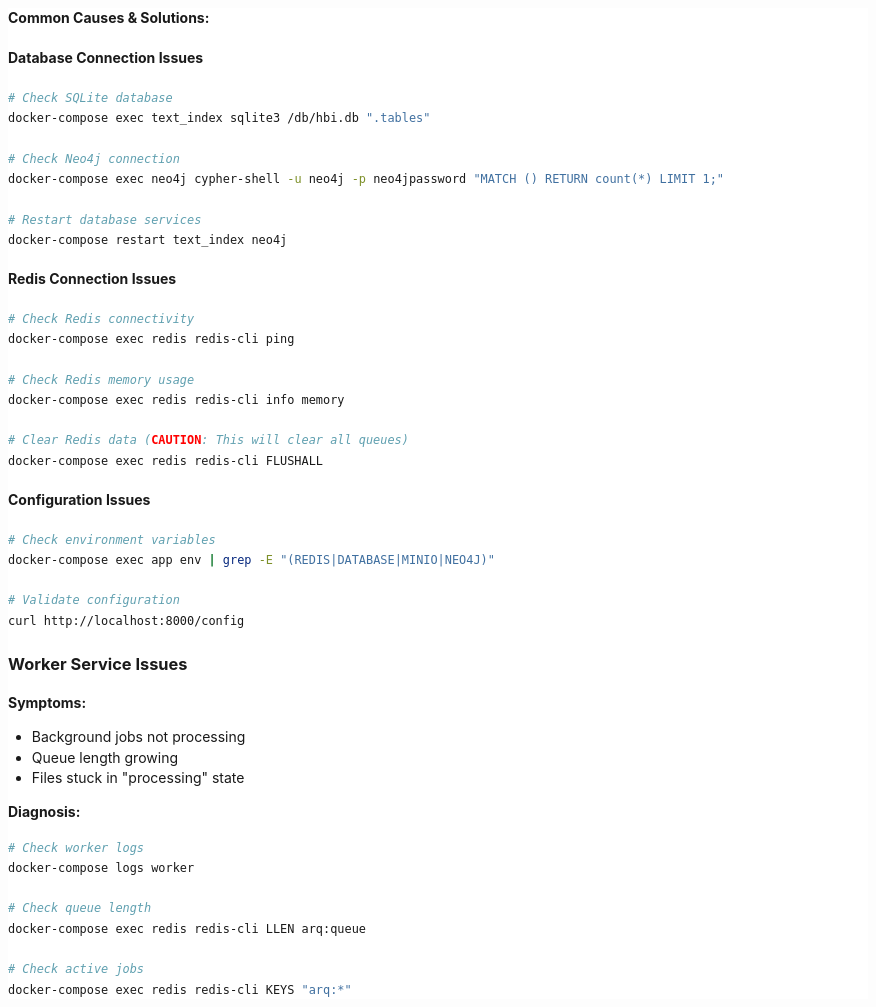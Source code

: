 **Common Causes & Solutions:**

#### Database Connection Issues
```bash
# Check SQLite database
docker-compose exec text_index sqlite3 /db/hbi.db ".tables"

# Check Neo4j connection
docker-compose exec neo4j cypher-shell -u neo4j -p neo4jpassword "MATCH () RETURN count(*) LIMIT 1;"

# Restart database services
docker-compose restart text_index neo4j
```

#### Redis Connection Issues
```bash
# Check Redis connectivity
docker-compose exec redis redis-cli ping

# Check Redis memory usage
docker-compose exec redis redis-cli info memory

# Clear Redis data (CAUTION: This will clear all queues)
docker-compose exec redis redis-cli FLUSHALL
```

#### Configuration Issues
```bash
# Check environment variables
docker-compose exec app env | grep -E "(REDIS|DATABASE|MINIO|NEO4J)"

# Validate configuration
curl http://localhost:8000/config
```

### Worker Service Issues

**Symptoms:**
- Background jobs not processing
- Queue length growing
- Files stuck in "processing" state

**Diagnosis:**
```bash
# Check worker logs
docker-compose logs worker

# Check queue length
docker-compose exec redis redis-cli LLEN arq:queue

# Check active jobs
docker-compose exec redis redis-cli KEYS "arq:*"
```
